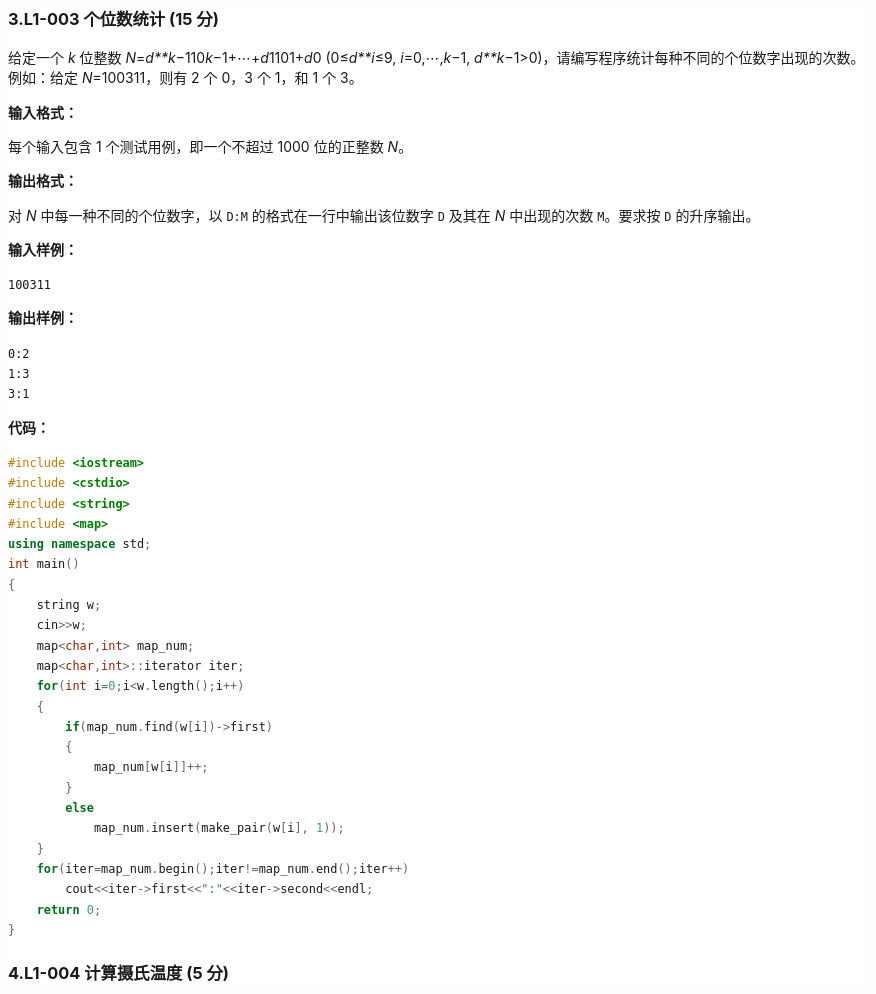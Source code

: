 ### 3.L1-003 个位数统计 (15 分)

给定一个 *k* 位整数 *N*=*d**k*−110*k*−1+⋯+*d*1101+*d*0 (0≤*d**i*≤9, *i*=0,⋯,*k*−1, *d**k*−1>0)，请编写程序统计每种不同的个位数字出现的次数。例如：给定 *N*=100311，则有 2 个 0，3 个 1，和 1 个 3。

**输入格式：**

每个输入包含 1 个测试用例，即一个不超过 1000 位的正整数 *N*。

**输出格式：**

对 *N* 中每一种不同的个位数字，以 `D:M` 的格式在一行中输出该位数字 `D` 及其在 *N* 中出现的次数 `M`。要求按 `D` 的升序输出。

**输入样例：**

```in
100311
```

**输出样例：**

```out
0:2
1:3
3:1
```

**代码：**

```c++
#include <iostream>
#include <cstdio>
#include <string>
#include <map>
using namespace std;
int main()
{
    string w;
    cin>>w;
    map<char,int> map_num;
    map<char,int>::iterator iter;
    for(int i=0;i<w.length();i++)
    {
        if(map_num.find(w[i])->first)
        {
            map_num[w[i]]++;
        }
        else
            map_num.insert(make_pair(w[i], 1));
    }
    for(iter=map_num.begin();iter!=map_num.end();iter++)
        cout<<iter->first<<":"<<iter->second<<endl;
    return 0;
}
```

### 4.L1-004 计算摄氏温度 (5 分)
